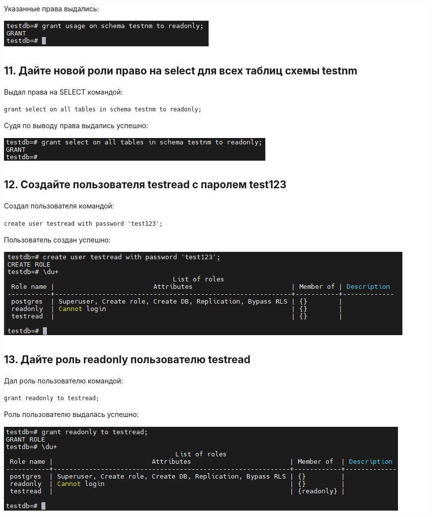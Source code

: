Указанные права выдались:  

![scrin-9](./images/scrin-9.jpg)

## 11. Дайте новой роли право на select для всех таблиц схемы testnm
Выдал права на SELECT командой:  
```
grant select on all tables in schema testnm to readonly;
```

Судя по выводу права выдались успешно:  

![scrin-10](./images/scrin-10.jpg)

## 12. Создайте пользователя testread с паролем test123
Создал пользователя командой:  
```
create user testread with password 'test123';
```
Пользователь создан успешно:  

![scrin-11](./images/scrin-11.jpg)

## 13. Дайте роль readonly пользователю testread
Дал роль пользователю командой:  
```
grant readonly to testread;
```
Роль пользователю выдалась успешно:  

![scrin-12](./images/scrin-12.jpg)
